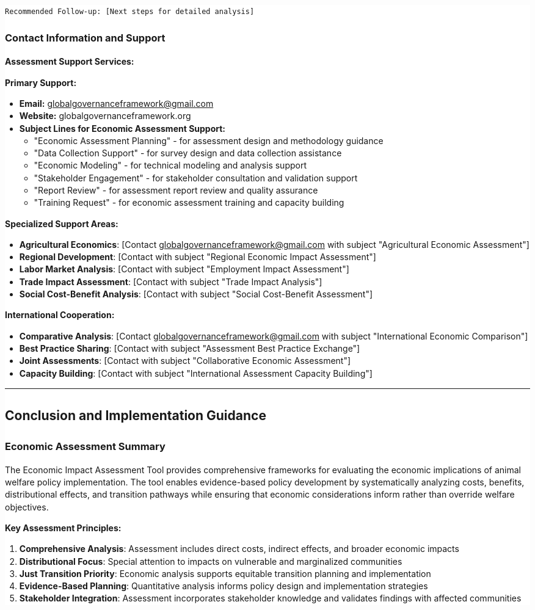 ```
Recommended Follow-up: [Next steps for detailed analysis]
```

### Contact Information and Support

**Assessment Support Services:**

**Primary Support:**
- **Email:** globalgovernanceframework@gmail.com
- **Website:** globalgovernanceframework.org
- **Subject Lines for Economic Assessment Support:**
  - "Economic Assessment Planning" - for assessment design and methodology guidance
  - "Data Collection Support" - for survey design and data collection assistance
  - "Economic Modeling" - for technical modeling and analysis support
  - "Stakeholder Engagement" - for stakeholder consultation and validation support
  - "Report Review" - for assessment report review and quality assurance
  - "Training Request" - for economic assessment training and capacity building

**Specialized Support Areas:**
- **Agricultural Economics**: [Contact globalgovernanceframework@gmail.com with subject "Agricultural Economic Assessment"]
- **Regional Development**: [Contact with subject "Regional Economic Impact Assessment"]
- **Labor Market Analysis**: [Contact with subject "Employment Impact Assessment"]
- **Trade Impact Assessment**: [Contact with subject "Trade Impact Analysis"]
- **Social Cost-Benefit Analysis**: [Contact with subject "Social Cost-Benefit Assessment"]

**International Cooperation:**
- **Comparative Analysis**: [Contact globalgovernanceframework@gmail.com with subject "International Economic Comparison"]
- **Best Practice Sharing**: [Contact with subject "Assessment Best Practice Exchange"]
- **Joint Assessments**: [Contact with subject "Collaborative Economic Assessment"]
- **Capacity Building**: [Contact with subject "International Assessment Capacity Building"]

---

## Conclusion and Implementation Guidance

### Economic Assessment Summary

The Economic Impact Assessment Tool provides comprehensive frameworks for evaluating the economic implications of animal welfare policy implementation. The tool enables evidence-based policy development by systematically analyzing costs, benefits, distributional effects, and transition pathways while ensuring that economic considerations inform rather than override welfare objectives.

**Key Assessment Principles:**
1. **Comprehensive Analysis**: Assessment includes direct costs, indirect effects, and broader economic impacts
2. **Distributional Focus**: Special attention to impacts on vulnerable and marginalized communities
3. **Just Transition Priority**: Economic analysis supports equitable transition planning and implementation
4. **Evidence-Based Planning**: Quantitative analysis informs policy design and implementation strategies
5. **Stakeholder Integration**: Assessment incorporates stakeholder knowledge and validates findings with affected communities
